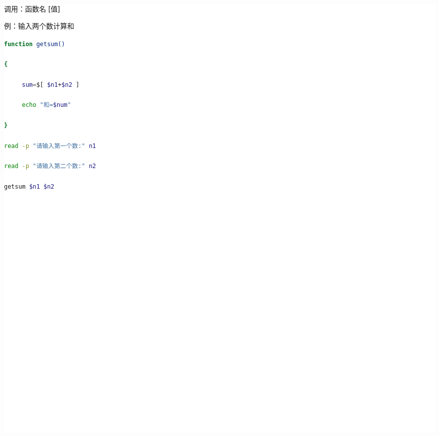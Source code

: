 调用：函数名 [值]



例：输入两个数计算和 

```sh
function getsum()

{

     sum=$[ $n1+$n2 ]

     echo "和=$num"

}

read -p "请输入第一个数:" n1

read -p "请输入第二个数:" n2

getsum $n1 $n2
```

 

 

 

 

 

 

 

   

​        

​        

​        

​        

​        

​        

​        

​        

​        

​        

​        

​        

​        

​        
